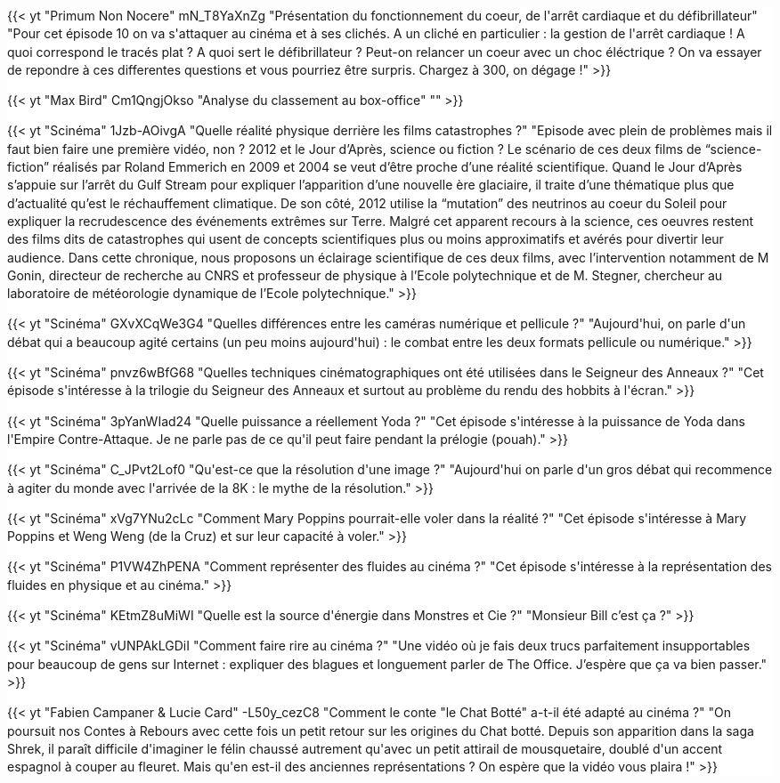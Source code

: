 {{< yt "Primum Non Nocere" mN_T8YaXnZg "Présentation du fonctionnement du coeur, de l'arrêt cardiaque et du défibrillateur" "Pour cet épisode 10 on va s'attaquer au cinéma et à ses clichés. A un cliché en particulier : la gestion de l'arrêt cardiaque ! A quoi correspond le tracés plat ? A quoi sert le défibrillateur ? Peut-on relancer un coeur avec un choc éléctrique ? On va essayer de repondre à ces differentes questions et vous pourriez être surpris. Chargez à 300, on dégage !" >}}

{{< yt "Max Bird" Cm1QngjOkso "Analyse du classement au box-office" "" >}}

{{< yt "Scinéma" 1Jzb-AOivgA "Quelle réalité physique derrière les films catastrophes ?" "Episode avec plein de problèmes mais il faut bien faire une première vidéo, non ? 2012 et le Jour d’Après, science ou fiction ? Le scénario de ces deux films de “science-fiction” réalisés par Roland Emmerich en 2009 et 2004 se veut d’être proche d’une réalité scientifique. Quand le Jour d’Après s’appuie sur l’arrêt du Gulf Stream pour expliquer l’apparition d’une nouvelle ère glaciaire, il traite d’une thématique plus que d’actualité qu’est le réchauffement climatique. De son côté, 2012 utilise la “mutation” des neutrinos au coeur du Soleil pour expliquer la recrudescence des événements extrêmes sur Terre. Malgré cet apparent recours à la science, ces oeuvres restent des films dits de catastrophes qui usent de concepts scientifiques plus ou moins approximatifs et avérés pour divertir leur audience. Dans cette chronique, nous proposons un éclairage scientifique de ces deux films, avec l’intervention notamment de M Gonin, directeur de recherche au CNRS et professeur de physique à l’Ecole polytechnique et de M. Stegner, chercheur au laboratoire de météorologie dynamique de l’Ecole polytechnique." >}}

{{< yt "Scinéma" GXvXCqWe3G4 "Quelles différences entre les caméras numérique et pellicule ?" "Aujourd'hui, on parle d'un débat qui a beaucoup agité certains (un peu moins aujourd'hui) : le combat entre les deux formats pellicule ou numérique." >}}

{{< yt "Scinéma" pnvz6wBfG68 "Quelles techniques cinématographiques ont été utilisées dans le Seigneur des Anneaux ?" "Cet épisode s'intéresse à la trilogie du Seigneur des Anneaux et surtout au problème du rendu des hobbits à l'écran." >}}

{{< yt "Scinéma" 3pYanWIad24 "Quelle puissance a réellement Yoda ?" "Cet épisode s'intéresse à la puissance de Yoda dans l'Empire Contre-Attaque. Je ne parle pas de ce qu'il peut faire pendant la prélogie (pouah)." >}}

{{< yt "Scinéma" C_JPvt2Lof0 "Qu'est-ce que la résolution d'une image ?" "Aujourd'hui on parle d'un gros débat qui recommence à agiter du monde avec l'arrivée de la 8K : le mythe de la résolution." >}}

{{< yt "Scinéma" xVg7YNu2cLc "Comment Mary Poppins pourrait-elle voler dans la réalité ?" "Cet épisode s'intéresse à Mary Poppins et Weng Weng (de la Cruz) et sur leur capacité à voler." >}}

{{< yt "Scinéma" P1VW4ZhPENA "Comment représenter des fluides au cinéma ?" "Cet épisode s'intéresse à la représentation des fluides en physique et au cinéma." >}}

{{< yt "Scinéma" KEtmZ8uMiWI "Quelle est la source d'énergie dans Monstres et Cie ?" "Monsieur Bill c’est ça ?" >}}

{{< yt "Scinéma" vUNPAkLGDiI "Comment faire rire au cinéma ?" "Une vidéo où je fais deux trucs parfaitement insupportables pour beaucoup de gens sur Internet : expliquer des blagues et longuement parler de The Office. J’espère que ça va bien passer." >}}

{{< yt "Fabien Campaner & Lucie Card" -L50y_cezC8 "Comment le conte "le Chat Botté" a-t-il été adapté au cinéma ?" "On poursuit nos Contes à Rebours avec cette fois un petit retour sur les origines du Chat botté. Depuis son apparition dans la saga Shrek, il paraît difficile d'imaginer le félin chaussé autrement qu'avec un petit attirail de mousquetaire, doublé d'un accent espagnol à couper au fleuret. Mais qu'en est-il des anciennes représentations ? On espère que la vidéo vous plaira !" >}}
